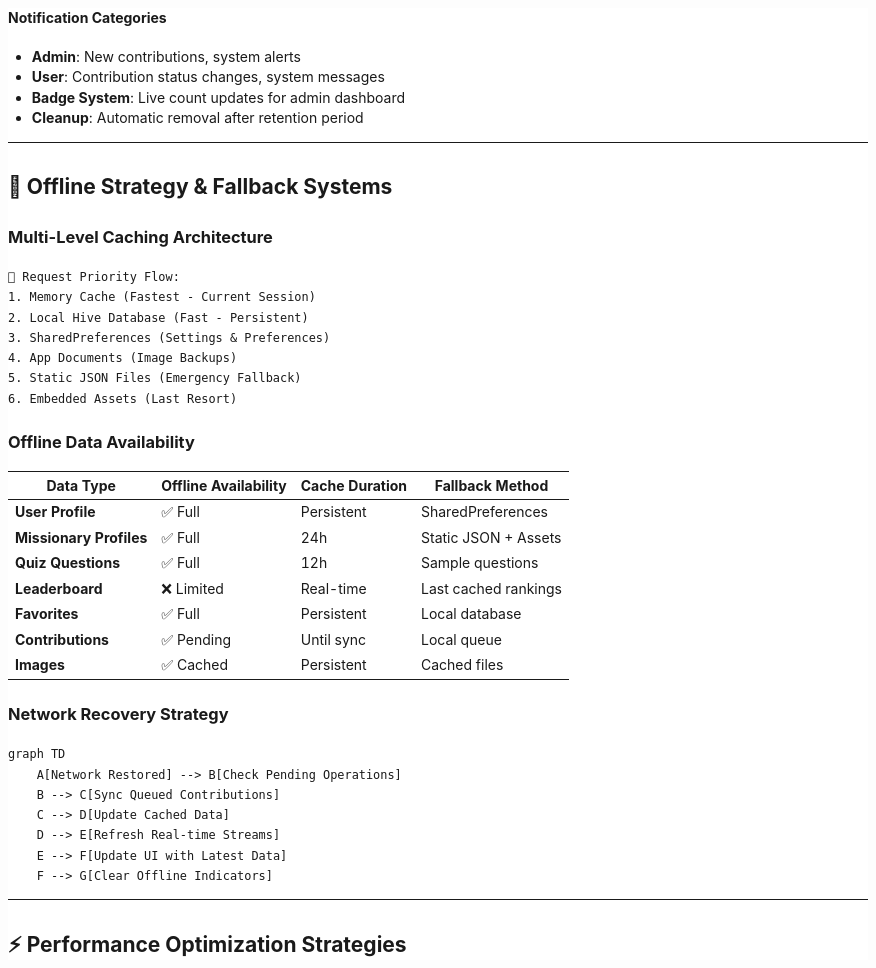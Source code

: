 #### **Notification Categories**
- **Admin**: New contributions, system alerts
- **User**: Contribution status changes, system messages
- **Badge System**: Live count updates for admin dashboard
- **Cleanup**: Automatic removal after retention period

---

## 🔄 **Offline Strategy & Fallback Systems**

### **Multi-Level Caching Architecture**
```
🎯 Request Priority Flow:
1. Memory Cache (Fastest - Current Session)
2. Local Hive Database (Fast - Persistent)
3. SharedPreferences (Settings & Preferences)
4. App Documents (Image Backups)
5. Static JSON Files (Emergency Fallback)
6. Embedded Assets (Last Resort)
```

### **Offline Data Availability**
| Data Type | Offline Availability | Cache Duration | Fallback Method |
|-----------|---------------------|----------------|-----------------|
| **User Profile** | ✅ Full | Persistent | SharedPreferences |
| **Missionary Profiles** | ✅ Full | 24h | Static JSON + Assets |
| **Quiz Questions** | ✅ Full | 12h | Sample questions |
| **Leaderboard** | ❌ Limited | Real-time | Last cached rankings |
| **Favorites** | ✅ Full | Persistent | Local database |
| **Contributions** | ✅ Pending | Until sync | Local queue |
| **Images** | ✅ Cached | Persistent | Cached files |

### **Network Recovery Strategy**
```mermaid
graph TD
    A[Network Restored] --> B[Check Pending Operations]
    B --> C[Sync Queued Contributions]
    C --> D[Update Cached Data]
    D --> E[Refresh Real-time Streams]
    E --> F[Update UI with Latest Data]
    F --> G[Clear Offline Indicators]
```

---

## ⚡ **Performance Optimization Strategies**
